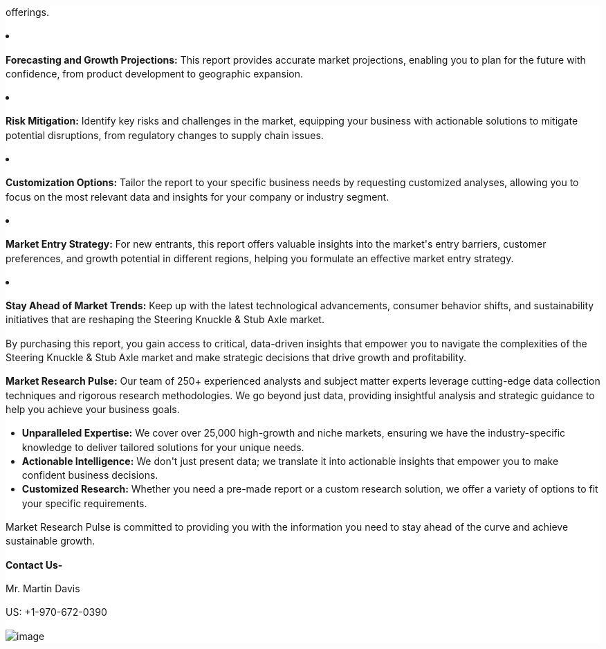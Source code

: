offerings.</p></li><li><p><strong>Forecasting and Growth Projections:</strong> This report provides accurate market projections, enabling you to plan for the future with confidence, from product development to geographic expansion.</p></li><li><p><strong>Risk Mitigation:</strong> Identify key risks and challenges in the market, equipping your business with actionable solutions to mitigate potential disruptions, from regulatory changes to supply chain issues.</p></li><li><p><strong>Customization Options:</strong> Tailor the report to your specific business needs by requesting customized analyses, allowing you to focus on the most relevant data and insights for your company or industry segment.</p></li><li><p><strong>Market Entry Strategy:</strong> For new entrants, this report offers valuable insights into the market's entry barriers, customer preferences, and growth potential in different regions, helping you formulate an effective market entry strategy.</p></li><li><p><strong>Stay Ahead of Market Trends:</strong> Keep up with the latest technological advancements, consumer behavior shifts, and sustainability initiatives that are reshaping the Steering Knuckle & Stub Axle market.</p></li></ol><p>By purchasing this report, you gain access to critical, data-driven insights that empower you to navigate the complexities of the Steering Knuckle & Stub Axle market and make strategic decisions that drive growth and profitability.</p><p><strong>Market Research Pulse:</strong>&nbsp;Our team of 250+ experienced analysts and subject matter experts leverage cutting-edge data collection techniques and rigorous research methodologies. We go beyond just data, providing insightful analysis and strategic guidance to help you achieve your business goals.</p><ul><li><strong>Unparalleled Expertise:</strong>&nbsp;We cover over 25,000 high-growth and niche markets, ensuring we have the industry-specific knowledge to deliver tailored solutions for your unique needs.</li><li><strong>Actionable Intelligence:</strong>&nbsp;We don't just present data; we translate it into actionable insights that empower you to make confident business decisions.</li><li><strong>Customized Research:</strong>&nbsp;Whether you need a pre-made report or a custom research solution, we offer a variety of options to fit your specific requirements.</li></ul><p>Market Research Pulse is committed to providing you with the information you need to stay ahead of the curve and achieve sustainable growth.</p><p><strong>Contact Us-</strong></p><p>Mr. Martin Davis</p><p>US: +1-970-672-0390</p>
![image](https://github.com/user-attachments/assets/b385cb72-ace1-4ace-ba29-9a38fee41c5a)
